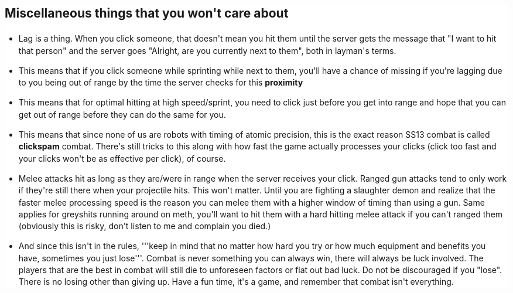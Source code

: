 ## Miscellaneous things that you won't care about
* Lag is a thing. When you click someone, that doesn't mean you hit them until the server gets the message that "I want to hit that person" and the server goes "Alright, are you currently next to them", both in layman's terms. 
* This means that if you click someone while sprinting while next to them, you'll have a chance of missing if you're lagging due to you being out of range by the time the server checks for this **proximity**
* This means that for optimal hitting at high speed/sprint, you need to click just before you get into range and hope that you can get out of range before they can do the same for you.
* This means that since none of us are robots with timing of atomic precision, this is the exact reason SS13 combat is called **clickspam** combat. There's still tricks to this along with how fast the game actually processes your clicks (click too fast and your clicks won't be as effective per click), of course.
* Melee attacks hit as long as they are/were in range when the server receives your click. Ranged gun attacks tend to only work if they're still there when your projectile hits. This won't matter. Until you are fighting a slaughter demon and realize that the faster melee processing speed is the reason you can melee them with a higher window of timing than using a gun. Same applies for greyshits running around on meth, you'll want to hit them with a hard hitting melee attack if you can't ranged them (obviously this is risky, don't listen to me and complain you died.)



* And since this isn't in the rules, '''keep in mind that no matter how hard you try or how much equipment and benefits you have, sometimes you just lose'''. Combat is never something you can always win, there will always be luck involved. The players that are the best in combat will still die to unforeseen factors or flat out bad luck. Do not be discouraged if you "lose". There is no losing other than giving up. Have a fun time, it's a game, and remember that combat isn't everything.


